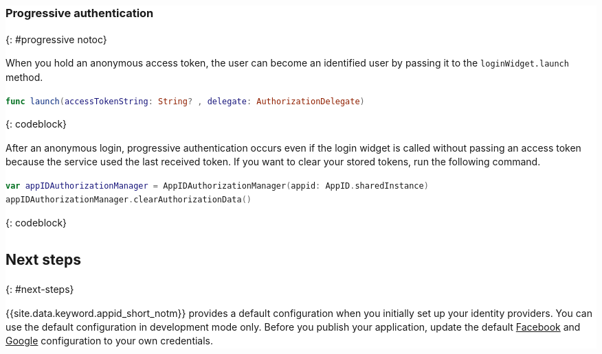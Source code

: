 ### Progressive authentication
{: #progressive notoc}

When you hold an anonymous access token, the user can become an identified user by passing it to the `loginWidget.launch` method.

  ```swift
  func launch(accessTokenString: String? , delegate: AuthorizationDelegate)
  ```
  {: codeblock}

After an anonymous login, progressive authentication occurs even if the login widget is called without passing an access token because the service used the last received token. If you want to clear your stored tokens, run the following command.

  ```swift
  var appIDAuthorizationManager = AppIDAuthorizationManager(appid: AppID.sharedInstance)
  appIDAuthorizationManager.clearAuthorizationData()
  ```
  {: codeblock}



## Next steps
{: #next-steps}

{{site.data.keyword.appid_short_notm}} provides a default configuration when you initially set up your identity providers. You can use the default configuration in development mode only. Before you publish your application, update the default [Facebook](/docs/services/appid/identity-providers.html#facebook) and [Google](/docs/services/appid/identity-providers.html#google) configuration to your own credentials.
